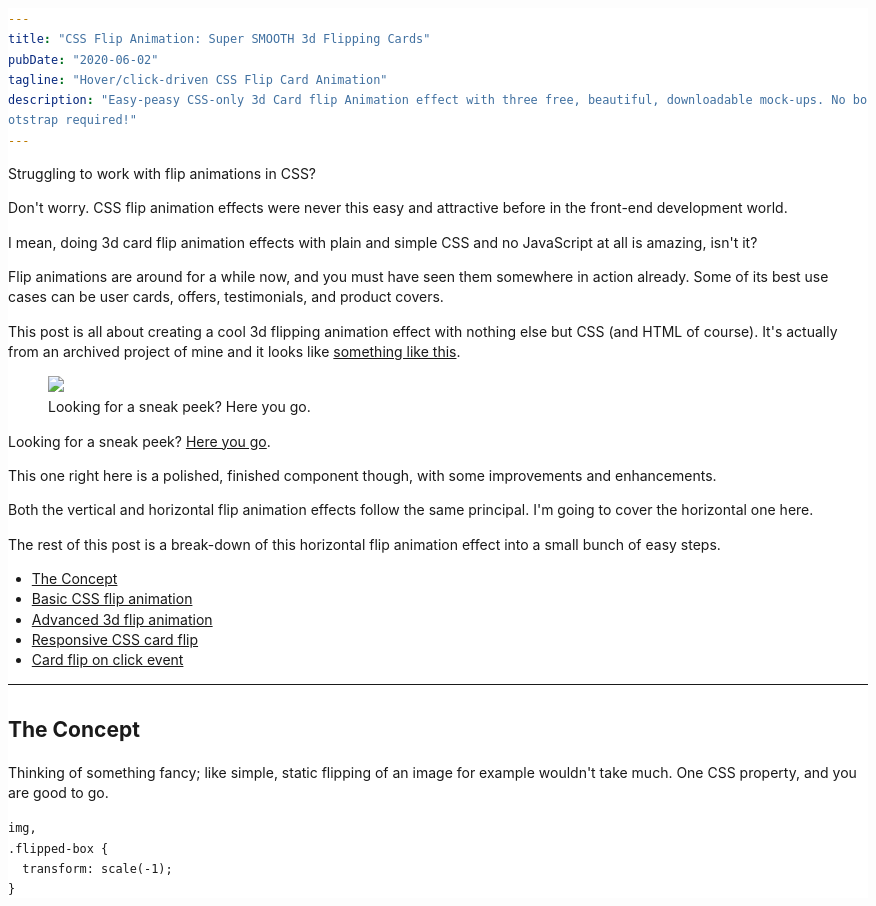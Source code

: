 ```yaml
---
title: "CSS Flip Animation: Super SMOOTH 3d Flipping Cards"
pubDate: "2020-06-02"
tagline: "Hover/click-driven CSS Flip Card Animation"
description: "Easy-peasy CSS-only 3d Card flip Animation effect with three free, beautiful, downloadable mock-ups. No bootstrap required!"
---
```


Struggling to work with flip animations in CSS?

Don't worry. CSS flip animation effects were never this easy and attractive before in the front-end development world.

I mean, doing 3d card flip animation effects with plain and simple CSS and no JavaScript at all is amazing, isn't it?

Flip animations are around for a while now, and you must have seen them somewhere in action already. Some of its best use cases can be user cards, offers, testimonials, and product covers.

This post is all about creating a cool 3d flipping animation effect with nothing else but CSS (and HTML of course). It's actually from an archived project of mine and it looks like [something like this](//w3bits.com/labs/css-flip-animation/).

<figure id="fig:description">
<img src="https://w3bits.com/wp-content/uploads/css-flip-animation.jpg">
<figcaption>Looking for a sneak peek? Here you go.</figcaption>
</figure>

Looking for a sneak peek? [Here you go](//w3bits.com/labs/css-flip-animation/).

This one right here is a polished, finished component though, with some improvements and enhancements.

Both the vertical and horizontal flip animation effects follow the same principal. I'm going to cover the horizontal one here.

The rest of this post is a break-down of this horizontal flip animation effect into a small bunch of easy steps.

- [The Concept](#card-flip-concept)
- [Basic CSS flip animation](#basic-card-flip)
- [Advanced 3d flip animation](#advanced-card-flip)
- [Responsive CSS card flip](#responsive-card-flip)
- [Card flip on click event](#card-flip-on-click)

---

## The Concept

Thinking of something fancy; like simple, static flipping of an image for example wouldn't take much. One CSS property, and you are good to go.

```
img,
.flipped-box {
  transform: scale(-1);
}
```
